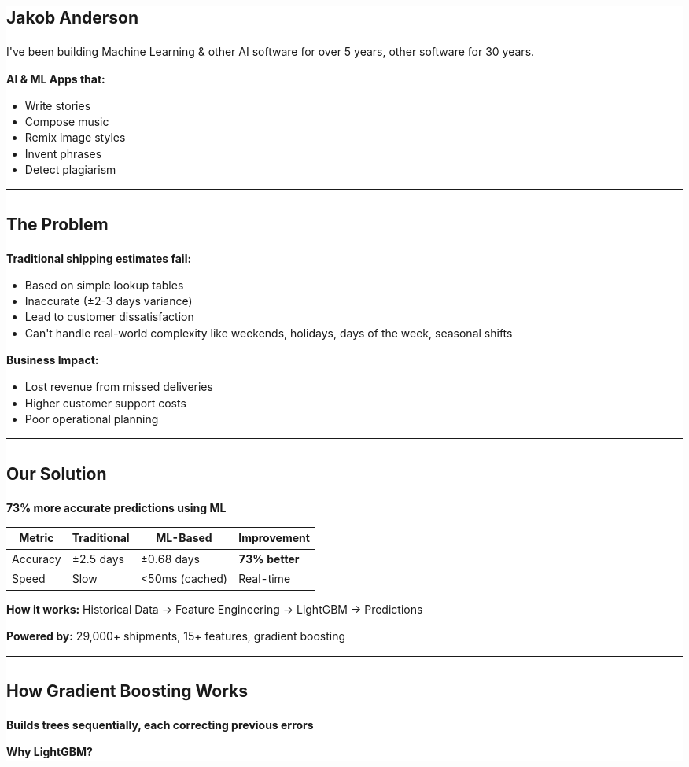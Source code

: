 ## **Jakob Anderson**

I've been building Machine Learning & other AI software for over 5 years, other software for 30 years.

**AI & ML Apps that:**

- Write stories
- Compose music
- Remix image styles
- Invent phrases
- Detect plagiarism

---

## The Problem

**Traditional shipping estimates fail:**

- Based on simple lookup tables
- Inaccurate (±2-3 days variance)
- Lead to customer dissatisfaction
- Can't handle real-world complexity like weekends, holidays, days of the week, seasonal shifts

**Business Impact:**

- Lost revenue from missed deliveries
- Higher customer support costs
- Poor operational planning

---

## Our Solution

**73% more accurate predictions using ML**

| Metric   | Traditional | ML-Based       | Improvement    |
| -------- | ----------- | -------------- | -------------- |
| Accuracy | ±2.5 days   | ±0.68 days     | **73% better** |
| Speed    | Slow        | <50ms (cached) | Real-time      |

**How it works:**
Historical Data → Feature Engineering → LightGBM → Predictions

**Powered by:** 29,000+ shipments, 15+ features, gradient boosting

---

## How Gradient Boosting Works

**Builds trees sequentially, each correcting previous errors**

**Why LightGBM?**
